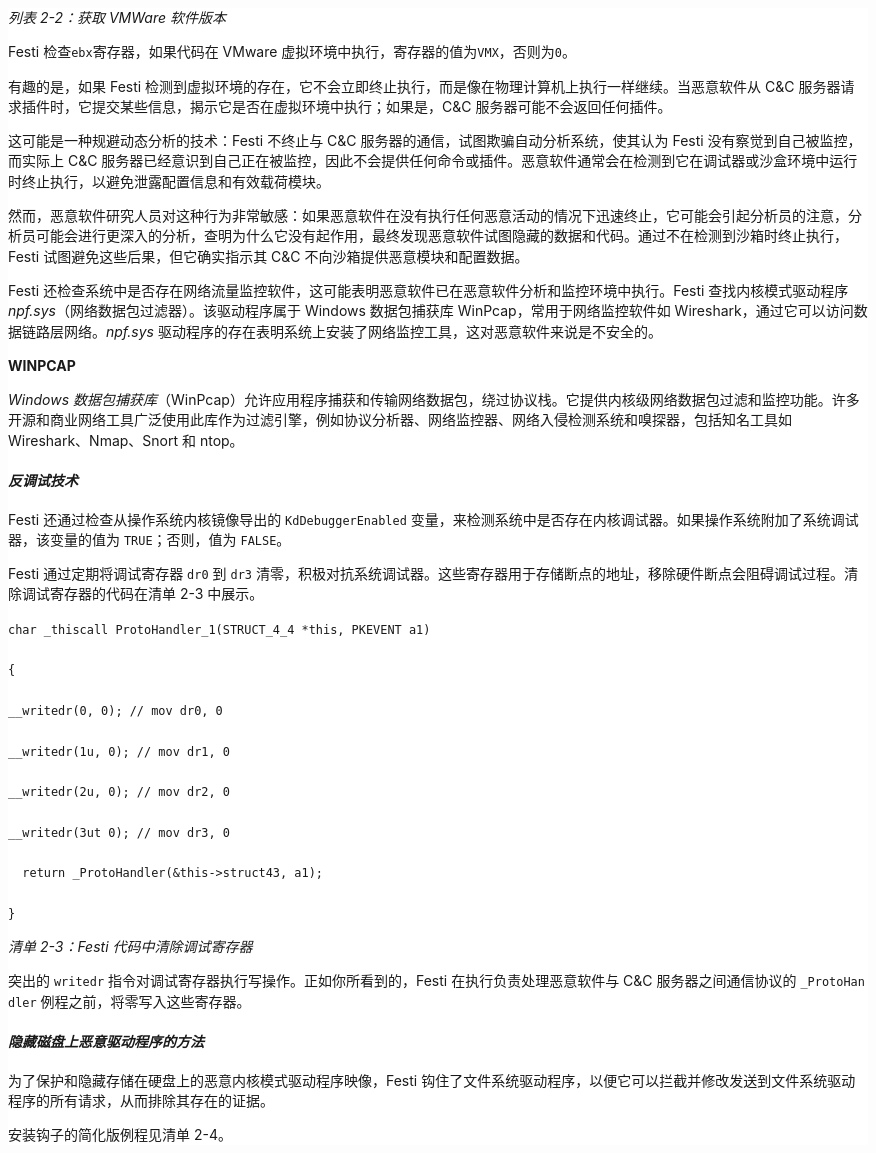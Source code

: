 *列表 2-2：获取 VMWare 软件版本*

Festi 检查`ebx`寄存器，如果代码在 VMware 虚拟环境中执行，寄存器的值为`VMX`，否则为`0`。

有趣的是，如果 Festi 检测到虚拟环境的存在，它不会立即终止执行，而是像在物理计算机上执行一样继续。当恶意软件从 C&C 服务器请求插件时，它提交某些信息，揭示它是否在虚拟环境中执行；如果是，C&C 服务器可能不会返回任何插件。

这可能是一种规避动态分析的技术：Festi 不终止与 C&C 服务器的通信，试图欺骗自动分析系统，使其认为 Festi 没有察觉到自己被监控，而实际上 C&C 服务器已经意识到自己正在被监控，因此不会提供任何命令或插件。恶意软件通常会在检测到它在调试器或沙盒环境中运行时终止执行，以避免泄露配置信息和有效载荷模块。

然而，恶意软件研究人员对这种行为非常敏感：如果恶意软件在没有执行任何恶意活动的情况下迅速终止，它可能会引起分析员的注意，分析员可能会进行更深入的分析，查明为什么它没有起作用，最终发现恶意软件试图隐藏的数据和代码。通过不在检测到沙箱时终止执行，Festi 试图避免这些后果，但它确实指示其 C&C 不向沙箱提供恶意模块和配置数据。

Festi 还检查系统中是否存在网络流量监控软件，这可能表明恶意软件已在恶意软件分析和监控环境中执行。Festi 查找内核模式驱动程序 *npf.sys*（网络数据包过滤器）。该驱动程序属于 Windows 数据包捕获库 WinPcap，常用于网络监控软件如 Wireshark，通过它可以访问数据链路层网络。*npf.sys* 驱动程序的存在表明系统上安装了网络监控工具，这对恶意软件来说是不安全的。

**WINPCAP**

*Windows 数据包捕获库*（WinPcap）允许应用程序捕获和传输网络数据包，绕过协议栈。它提供内核级网络数据包过滤和监控功能。许多开源和商业网络工具广泛使用此库作为过滤引擎，例如协议分析器、网络监控器、网络入侵检测系统和嗅探器，包括知名工具如 Wireshark、Nmap、Snort 和 ntop。

#### ***反调试技术***

Festi 还通过检查从操作系统内核镜像导出的 `KdDebuggerEnabled` 变量，来检测系统中是否存在内核调试器。如果操作系统附加了系统调试器，该变量的值为 `TRUE`；否则，值为 `FALSE`。

Festi 通过定期将调试寄存器 `dr0` 到 `dr3` 清零，积极对抗系统调试器。这些寄存器用于存储断点的地址，移除硬件断点会阻碍调试过程。清除调试寄存器的代码在清单 2-3 中展示。

```
char _thiscall ProtoHandler_1(STRUCT_4_4 *this, PKEVENT a1)

{

__writedr(0, 0); // mov dr0, 0

__writedr(1u, 0); // mov dr1, 0

__writedr(2u, 0); // mov dr2, 0

__writedr(3ut 0); // mov dr3, 0

  return _ProtoHandler(&this->struct43, a1);

}
```

*清单 2-3：Festi 代码中清除调试寄存器*

突出的 `writedr` 指令对调试寄存器执行写操作。正如你所看到的，Festi 在执行负责处理恶意软件与 C&C 服务器之间通信协议的 `_ProtoHandler` 例程之前，将零写入这些寄存器。

#### ***隐藏磁盘上恶意驱动程序的方法***

为了保护和隐藏存储在硬盘上的恶意内核模式驱动程序映像，Festi 钩住了文件系统驱动程序，以便它可以拦截并修改发送到文件系统驱动程序的所有请求，从而排除其存在的证据。

安装钩子的简化版例程见清单 2-4。
